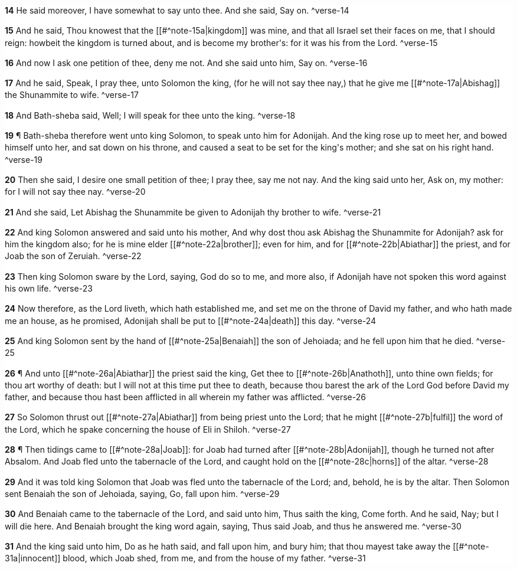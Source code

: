 **14**  He said moreover, I have somewhat to say unto thee. And she said, Say on. ^verse-14

**15**  And he said, Thou knowest that the [[#^note-15a|kingdom]] was mine, and that all Israel set their faces on me, that I should reign: howbeit the kingdom is turned about, and is become my brother's: for it was his from the Lord. ^verse-15

**16**  And now I ask one petition of thee, deny me not. And she said unto him, Say on. ^verse-16

**17**  And he said, Speak, I pray thee, unto Solomon the king, (for he will not say thee nay,) that he give me [[#^note-17a|Abishag]] the Shunammite to wife. ^verse-17

**18**  And Bath-sheba said, Well; I will speak for thee unto the king. ^verse-18

**19**  ¶ Bath-sheba therefore went unto king Solomon, to speak unto him for Adonijah. And the king rose up to meet her, and bowed himself unto her, and sat down on his throne, and caused a seat to be set for the king's mother; and she sat on his right hand. ^verse-19

**20**  Then she said, I desire one small petition of thee; I pray thee, say me not nay. And the king said unto her, Ask on, my mother: for I will not say thee nay. ^verse-20

**21**  And she said, Let Abishag the Shunammite be given to Adonijah thy brother to wife. ^verse-21

**22**  And king Solomon answered and said unto his mother, And why dost thou ask Abishag the Shunammite for Adonijah? ask for him the kingdom also; for he is mine elder [[#^note-22a|brother]]; even for him, and for [[#^note-22b|Abiathar]] the priest, and for Joab the son of Zeruiah. ^verse-22

**23**  Then king Solomon sware by the Lord, saying, God do so to me, and more also, if Adonijah have not spoken this word against his own life. ^verse-23

**24**  Now therefore, as the Lord liveth, which hath established me, and set me on the throne of David my father, and who hath made me an house, as he promised, Adonijah shall be put to [[#^note-24a|death]] this day. ^verse-24

**25**  And king Solomon sent by the hand of [[#^note-25a|Benaiah]] the son of Jehoiada; and he fell upon him that he died. ^verse-25

**26**  ¶ And unto [[#^note-26a|Abiathar]] the priest said the king, Get thee to [[#^note-26b|Anathoth]], unto thine own fields; for thou art worthy of death: but I will not at this time put thee to death, because thou barest the ark of the Lord God before David my father, and because thou hast been afflicted in all wherein my father was afflicted. ^verse-26

**27**  So Solomon thrust out [[#^note-27a|Abiathar]] from being priest unto the Lord; that he might [[#^note-27b|fulfil]] the word of the Lord, which he spake concerning the house of Eli in Shiloh. ^verse-27

**28**  ¶ Then tidings came to [[#^note-28a|Joab]]: for Joab had turned after [[#^note-28b|Adonijah]], though he turned not after Absalom. And Joab fled unto the tabernacle of the Lord, and caught hold on the [[#^note-28c|horns]] of the altar. ^verse-28

**29**  And it was told king Solomon that Joab was fled unto the tabernacle of the Lord; and, behold, he is by the altar. Then Solomon sent Benaiah the son of Jehoiada, saying, Go, fall upon him. ^verse-29

**30**  And Benaiah came to the tabernacle of the Lord, and said unto him, Thus saith the king, Come forth. And he said, Nay; but I will die here. And Benaiah brought the king word again, saying, Thus said Joab, and thus he answered me. ^verse-30

**31**  And the king said unto him, Do as he hath said, and fall upon him, and bury him; that thou mayest take away the [[#^note-31a|innocent]] blood, which Joab shed, from me, and from the house of my father. ^verse-31
